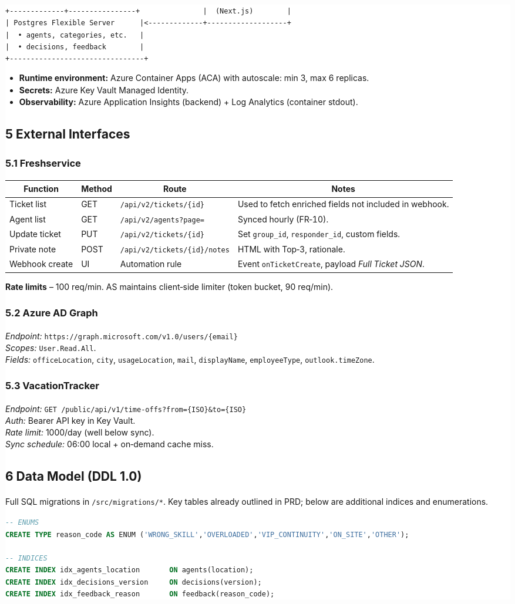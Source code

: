 ```
+-------------+----------------+               |  (Next.js)        |
| Postgres Flexible Server      |<-------------+-------------------+
|  • agents, categories, etc.   |
|  • decisions, feedback        |
+--------------------------------+
```
- **Runtime environment:** Azure Container Apps (ACA) with autoscale: min 3, max 6 replicas.
- **Secrets:** Azure Key Vault Managed Identity.
- **Observability:** Azure Application Insights (backend) + Log Analytics (container stdout).

## 5 External Interfaces
### 5.1 Freshservice
| Function | Method | Route | Notes |
|----------|--------|-------|-------|
|Ticket list|GET|`/api/v2/tickets/{id}`|Used to fetch enriched fields not included in webhook.|
|Agent list|GET|`/api/v2/agents?page=`|Synced hourly (FR‑10).|
|Update ticket|PUT|`/api/v2/tickets/{id}`|Set `group_id`, `responder_id`, custom fields.|
|Private note|POST|`/api/v2/tickets/{id}/notes`|HTML with Top‑3, rationale.|
|Webhook create|UI|Automation rule|Event `onTicketCreate`, payload *Full Ticket JSON*.

**Rate limits** – 100 req/min. AS maintains client‑side limiter (token bucket, 90 req/min).

### 5.2 Azure AD Graph
*Endpoint:* `https://graph.microsoft.com/v1.0/users/{email}`  
*Scopes:* `User.Read.All`.  
*Fields:* `officeLocation`, `city`, `usageLocation`, `mail`, `displayName`, `employeeType`, `outlook.timeZone`.

### 5.3 VacationTracker
*Endpoint:* `GET /public/api/v1/time-offs?from={ISO}&to={ISO}`  
*Auth:* Bearer API key in Key Vault.  
*Rate limit:* 1000/day (well below sync).  
*Sync schedule:* 06:00 local + on‑demand cache miss.

## 6 Data Model (DDL 1.0)
Full SQL migrations in `/src/migrations/*`. Key tables already outlined in PRD; below are additional indices and enumerations.
```sql
-- ENUMS
CREATE TYPE reason_code AS ENUM ('WRONG_SKILL','OVERLOADED','VIP_CONTINUITY','ON_SITE','OTHER');

-- INDICES
CREATE INDEX idx_agents_location       ON agents(location);
CREATE INDEX idx_decisions_version     ON decisions(version);
CREATE INDEX idx_feedback_reason       ON feedback(reason_code);
```
